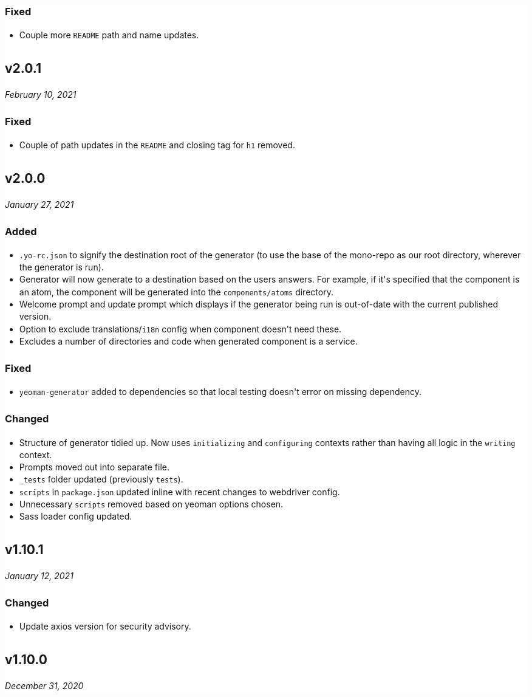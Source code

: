 ### Fixed
- Couple more `README` path and name updates.


v2.0.1
------------------------------
*February 10, 2021*

### Fixed
- Couple of path updates in the `README` and closing tag for `h1` removed.


v2.0.0
------------------------------
*January 27, 2021*

### Added
- `.yo-rc.json` to signify the destination root of the generator (to use the base of the mono-repo as our root directory, wherever the generator is run).
- Generator will now generate to a destination based on the users answers. For example, if it's specified that the component is an atom, the component will be generated into the `components/atoms` directory.
- Welcome prompt and update prompt which displays if the generator being run is out-of-date with the current published version.
- Option to exclude translations/`i18n` config when component doesn't need these.
- Excludes a number of directories and code when generated component is a service.

### Fixed
- `yeoman-generator` added to dependencies so that local testing doesn't error on missing dependency.

### Changed
- Structure of generator tidied up. Now uses `initializing` and `configuring` contexts rather than having all logic in the `writing` context.
- Prompts moved out into separate file.
- `_tests` folder updated (previously `tests`).
- `scripts` in `package.json` updated inline with recent changes to webdriver config.
- Unnecessary `scripts` removed based on yeoman options chosen.
- Sass loader config updated.


v1.10.1
------------------------------
*January 12, 2021*

### Changed
- Update axios version for security advisory.


v1.10.0
------------------------------
*December 31, 2020*
